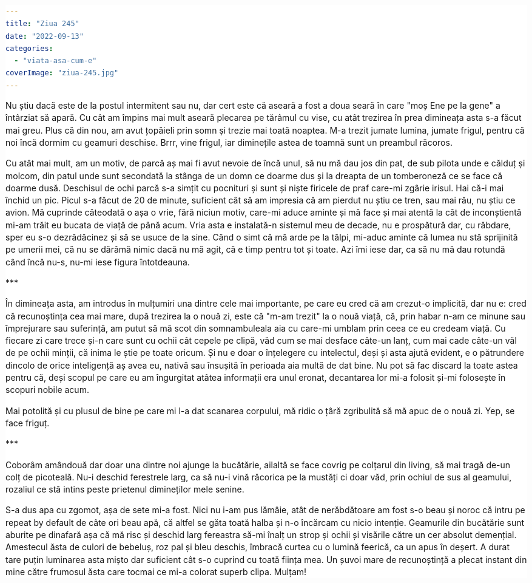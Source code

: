 ```yaml
---
title: "Ziua 245"
date: "2022-09-13"
categories: 
  - "viata-asa-cum-e"
coverImage: "ziua-245.jpg"
---
```


Nu știu dacă este de la postul intermitent sau nu, dar cert este că aseară a fost a doua seară în care "moș Ene pe la gene" a întârziat să apară. Cu cât am împins mai mult aseară plecarea pe tărâmul cu vise, cu atât trezirea în prea dimineața asta s-a făcut mai greu. Plus că din nou, am avut țopăieli prin somn și trezie mai toată noaptea. M-a trezit jumate lumina, jumate frigul, pentru că noi încă dormim cu geamuri deschise. Brrr, vine frigul, iar diminețile astea de toamnă sunt un preambul răcoros.

Cu atât mai mult, am un motiv, de parcă aș mai fi avut nevoie de încă unul, să nu mă dau jos din pat, de sub pilota unde e călduț și molcom, din patul unde sunt secondată la stânga de un domn ce doarme dus și la dreapta de un tomberoneză ce se face că doarme dusă. Deschisul de ochi parcă s-a simțit cu pocnituri și sunt și niște firicele de praf care-mi zgârie irisul. Hai că-i mai închid un pic. Picul s-a făcut de 20 de minute, suficient cât să am impresia că am pierdut nu știu ce tren, sau mai rău, nu știu ce avion. Mă cuprinde câteodată o așa o vrie, fără niciun motiv, care-mi aduce aminte și mă face și mai atentă la cât de inconștientă mi-am trăit eu bucata de viață de până acum. Vria asta e instalată-n sistemul meu de decade, nu e prospătură dar, cu răbdare, sper eu s-o dezrădăcinez și să se usuce de la sine. Când o simt că mă arde pe la tălpi, mi-aduc aminte că lumea nu stă sprijinită pe umerii mei, că nu se dărâmă nimic dacă nu mă agit, că e timp pentru tot și toate. Azi îmi iese dar, ca să nu mă dau rotundă când încă nu-s, nu-mi iese figura întotdeauna.

\*\*\*

În dimineața asta, am introdus în mulțumiri una dintre cele mai importante, pe care eu cred că am crezut-o implicită, dar nu e: cred că recunoștința cea mai mare, după trezirea la o nouă zi, este că "m-am trezit" la o nouă viață, că, prin habar n-am ce minune sau împrejurare sau suferință, am putut să mă scot din somnambuleala aia cu care-mi umblam prin ceea ce eu credeam viață. Cu fiecare zi care trece și-n care sunt cu ochii cât cepele pe clipă, văd cum se mai desface câte-un lanț, cum mai cade câte-un văl de pe ochii minții, că inima le știe pe toate oricum. Și nu e doar o înțelegere cu intelectul, deși și asta ajută evident, e o pătrundere dincolo de orice inteligență aș avea eu, nativă sau însușită în perioada aia multă de dat bine. Nu pot să fac discard la toate astea pentru că, deși scopul pe care eu am îngurgitat atâtea informații era unul eronat, decantarea lor mi-a folosit și-mi folosește în scopuri nobile acum.

Mai potolită și cu plusul de bine pe care mi l-a dat scanarea corpului, mă ridic o țâră zgribulită să mă apuc de o nouă zi. Yep, se face friguț.

\*\*\*

Coborâm amândouă dar doar una dintre noi ajunge la bucătărie, ailaltă se face covrig pe colțarul din living, să mai tragă de-un colț de picoteală. Nu-i deschid ferestrele larg, ca să nu-i vină răcorica pe la mustăți ci doar văd, prin ochiul de sus al geamului, rozaliul ce stă intins peste prietenul dimineților mele senine.

S-a dus apa cu zgomot, așa de sete mi-a fost. Nici nu i-am pus lămâie, atât de nerăbdătoare am fost s-o beau și noroc că intru pe repeat by default de câte ori beau apă, că altfel se găta toată halba și n-o încărcam cu nicio intenție. Geamurile din bucătărie sunt aburite pe dinafară așa că mă risc și deschid larg fereastra să-mi înalț un strop și ochii și visările către un cer absolut demențial. Amestecul ăsta de culori de bebeluș, roz pal și bleu deschis, îmbracă curtea cu o lumină feerică, ca un apus în deșert. A durat tare puțin luminarea asta mișto dar suficient cât s-o cuprind cu toată ființa mea. Un șuvoi mare de recunoștință a plecat instant din mine către frumosul ăsta care tocmai ce mi-a colorat superb clipa. Mulțam!
